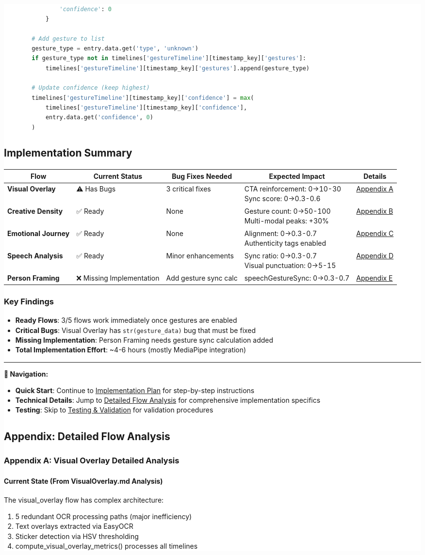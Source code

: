 ```python
                'confidence': 0
            }
        
        # Add gesture to list
        gesture_type = entry.data.get('type', 'unknown')
        if gesture_type not in timelines['gestureTimeline'][timestamp_key]['gestures']:
            timelines['gestureTimeline'][timestamp_key]['gestures'].append(gesture_type)
        
        # Update confidence (keep highest)
        timelines['gestureTimeline'][timestamp_key]['confidence'] = max(
            timelines['gestureTimeline'][timestamp_key]['confidence'],
            entry.data.get('confidence', 0)
        )
```

## Implementation Summary

| Flow | Current Status | Bug Fixes Needed | Expected Impact | Details |
|------|----------------|------------------|-----------------|---------|
| **Visual Overlay** | ⚠️ Has Bugs | 3 critical fixes | CTA reinforcement: 0→10-30<br>Sync score: 0→0.3-0.6 | [Appendix A](#appendix-a-visual-overlay-detailed-analysis) |
| **Creative Density** | ✅ Ready | None | Gesture count: 0→50-100<br>Multi-modal peaks: +30% | [Appendix B](#appendix-b-creative-density-detailed-analysis) |
| **Emotional Journey** | ✅ Ready | None | Alignment: 0→0.3-0.7<br>Authenticity tags enabled | [Appendix C](#appendix-c-emotional-journey-detailed-analysis) |
| **Speech Analysis** | ✅ Ready | Minor enhancements | Sync ratio: 0→0.3-0.7<br>Visual punctuation: 0→5-15 | [Appendix D](#appendix-d-speech-analysis-detailed-analysis) |
| **Person Framing** | ❌ Missing Implementation | Add gesture sync calc | speechGestureSync: 0→0.3-0.7 | [Appendix E](#appendix-e-person-framing-detailed-analysis) |

### Key Findings
- **Ready Flows**: 3/5 flows work immediately once gestures are enabled
- **Critical Bugs**: Visual Overlay has `str(gesture_data)` bug that must be fixed
- **Missing Implementation**: Person Framing needs gesture sync calculation added
- **Total Implementation Effort**: ~4-6 hours (mostly MediaPipe integration)

---

**📖 Navigation:**
- **Quick Start**: Continue to [Implementation Plan](#-exact-implementation-plan) for step-by-step instructions
- **Technical Details**: Jump to [Detailed Flow Analysis](#appendix-detailed-flow-analysis) for comprehensive implementation specifics
- **Testing**: Skip to [Testing & Validation](#-testing--validation) for validation procedures

## Appendix: Detailed Flow Analysis

### Appendix A: Visual Overlay Detailed Analysis

#### Current State (From VisualOverlay.md Analysis)
The visual_overlay flow has complex architecture:
1. 5 redundant OCR processing paths (major inefficiency)
2. Text overlays extracted via EasyOCR
3. Sticker detection via HSV thresholding
4. compute_visual_overlay_metrics() processes all timelines
